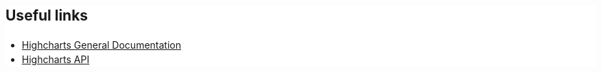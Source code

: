 ## Useful links

- [Highcharts General Documentation](https://www.highcharts.com/docs)
- [Highcharts API](https://api.highcharts.com/highcharts/)
